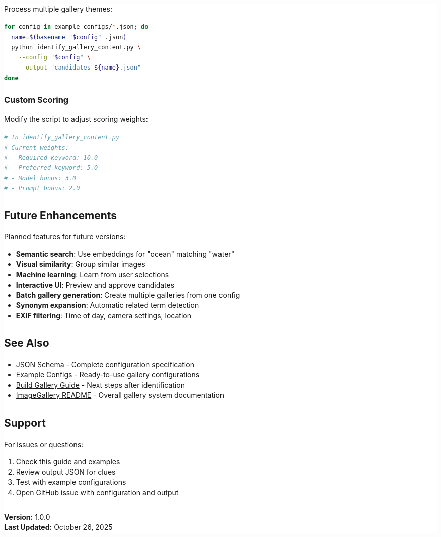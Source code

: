 Process multiple gallery themes:

```bash
for config in example_configs/*.json; do
  name=$(basename "$config" .json)
  python identify_gallery_content.py \
    --config "$config" \
    --output "candidates_${name}.json"
done
```

### Custom Scoring

Modify the script to adjust scoring weights:

```python
# In identify_gallery_content.py
# Current weights:
# - Required keyword: 10.0
# - Preferred keyword: 5.0
# - Model bonus: 3.0
# - Prompt bonus: 2.0
```

## Future Enhancements

Planned features for future versions:

- **Semantic search**: Use embeddings for "ocean" matching "water"
- **Visual similarity**: Group similar images
- **Machine learning**: Learn from user selections
- **Interactive UI**: Preview and approve candidates
- **Batch gallery generation**: Create multiple galleries from one config
- **Synonym expansion**: Automatic related term detection
- **EXIF filtering**: Time of day, camera settings, location

## See Also

- [JSON Schema](../gallery_config_schema.json) - Complete configuration specification
- [Example Configs](example_configs/) - Ready-to-use gallery configurations
- [Build Gallery Guide](BUILD_GALLERY_README.md) - Next steps after identification
- [ImageGallery README](../README.md) - Overall gallery system documentation

## Support

For issues or questions:
1. Check this guide and examples
2. Review output JSON for clues
3. Test with example configurations
4. Open GitHub issue with configuration and output

---

**Version:** 1.0.0  
**Last Updated:** October 26, 2025

